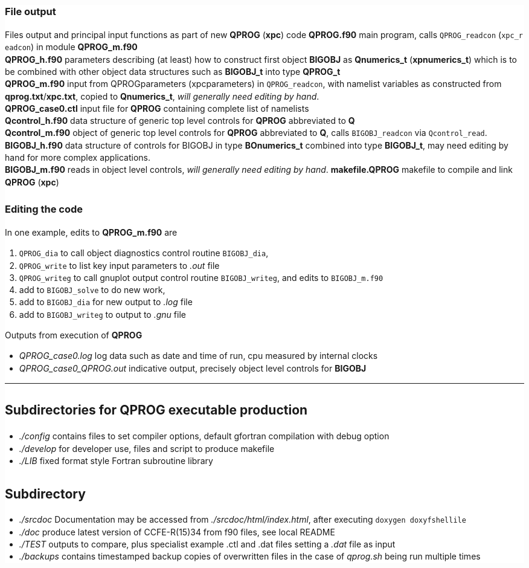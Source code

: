### File output
Files output and principal input functions as part of new **QPROG** (**xpc**) code
**QPROG.f90** main program, calls `QPROG_readcon` (`xpc_readcon`) in module **QPROG_m.f90** \
**QPROG_h.f90** parameters describing (at least) how to construct first object **BIGOBJ** as
 **Qnumerics_t** (**xpnumerics_t**) which is to be combined with other object data structures
 such as **BIGOBJ_t** into type **QPROG_t** \
**QPROG_m.f90** input from QPROGparameters (xpcparameters) in `QPROG_readcon`, with namelist variables as
 constructed from **qprog.txt**/**xpc.txt**, copied to  **Qnumerics_t**, *will generally need editing by hand*. \
**QPROG_case0.ctl** input file for **QPROG** containing complete list of namelists \
**Qcontrol_h.f90** data structure of generic top level controls for **QPROG** abbreviated to **Q** \
**Qcontrol_m.f90** object of generic top level controls for **QPROG**  abbreviated to **Q**, calls `BIGOBJ_readcon`
 via `Qcontrol_read`. \
**BIGOBJ_h.f90** data structure of controls for BIGOBJ in type **BOnumerics_t** combined into type **BIGOBJ_t**,
 may need editing by hand for more complex applications. \
**BIGOBJ_m.f90** reads in object level controls, *will generally need editing by hand*.
**makefile.QPROG** makefile to compile and link **QPROG** (**xpc**)

### Editing the code
In one example, edits to **QPROG_m.f90** are
1) `QPROG_dia` to call object diagnostics control routine `BIGOBJ_dia`, 
2) `QPROG_write` to list key input parameters to *.out* file
3) `QPROG_writeg` to call gnuplot output control routine `BIGOBJ_writeg`,
and edits to `BIGOBJ_m.f90`
4) add to `BIGOBJ_solve` to do new work, 
5) add to `BIGOBJ_dia` for new output to *.log* file
6) add to `BIGOBJ_writeg` to output to *.gnu* file

Outputs from execution of **QPROG**
- *QPROG_case0.log* log data such as date and time of run, cpu measured by internal clocks
- *QPROG_case0_QPROG.out* indicative output, precisely object level controls for **BIGOBJ**

---

## Subdirectories for QPROG executable production
- *./config* contains files to set compiler options, default gfortran compilation with debug option
- *./develop* for developer use, files and script to produce makefile
- *./LIB* fixed format style Fortran subroutine library

## Subdirectory
- *./srcdoc* Documentation may be accessed from *./srcdoc/html/index.html*, after executing
`doxygen doxyfshellile`
- *./doc* produce latest version of CCFE-R(15)34 from f90 files, see local README
- *./TEST* outputs to compare, plus specialist example .ctl and .dat files setting a *.dat* file as input
- *./backups* contains timestamped backup copies of overwritten files in the case of *qprog.sh* being run multiple times
